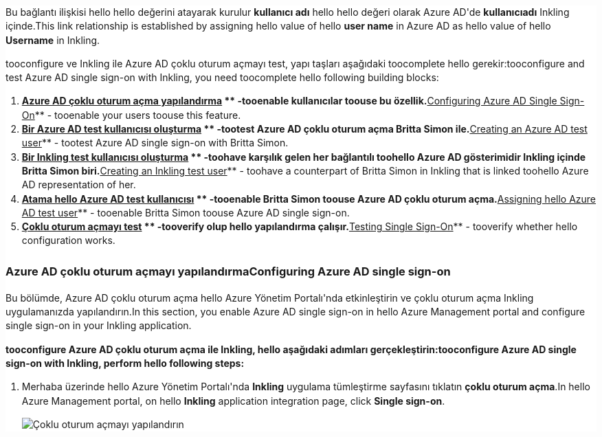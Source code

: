 <span data-ttu-id="6e1e5-141">Bu bağlantı ilişkisi hello hello değerini atayarak kurulur **kullanıcı adı** hello hello değeri olarak Azure AD'de **kullanıcıadı** Inkling içinde.</span><span class="sxs-lookup"><span data-stu-id="6e1e5-141">This link relationship is established by assigning hello value of hello **user name** in Azure AD as hello value of hello **Username** in Inkling.</span></span>

<span data-ttu-id="6e1e5-142">tooconfigure ve Inkling ile Azure AD çoklu oturum açmayı test, yapı taşları aşağıdaki toocomplete hello gerekir:</span><span class="sxs-lookup"><span data-stu-id="6e1e5-142">tooconfigure and test Azure AD single sign-on with Inkling, you need toocomplete hello following building blocks:</span></span>

1. <span data-ttu-id="6e1e5-143">**[Azure AD çoklu oturum açma yapılandırma](#configuring-azure-ad-single-sign-on) ** -tooenable kullanıcılar toouse bu özellik.</span><span class="sxs-lookup"><span data-stu-id="6e1e5-143">**[Configuring Azure AD Single Sign-On](#configuring-azure-ad-single-sign-on)** - tooenable your users toouse this feature.</span></span>
2. <span data-ttu-id="6e1e5-144">**[Bir Azure AD test kullanıcısı oluşturma](#creating-an-azure-ad-test-user) ** -tootest Azure AD çoklu oturum açma Britta Simon ile.</span><span class="sxs-lookup"><span data-stu-id="6e1e5-144">**[Creating an Azure AD test user](#creating-an-azure-ad-test-user)** - tootest Azure AD single sign-on with Britta Simon.</span></span>
3. <span data-ttu-id="6e1e5-145">**[Bir Inkling test kullanıcısı oluşturma](#creating-an-inkling-test-user) ** -toohave karşılık gelen her bağlantılı toohello Azure AD gösterimidir Inkling içinde Britta Simon biri.</span><span class="sxs-lookup"><span data-stu-id="6e1e5-145">**[Creating an Inkling test user](#creating-an-inkling-test-user)** - toohave a counterpart of Britta Simon in Inkling that is linked toohello Azure AD representation of her.</span></span>
4. <span data-ttu-id="6e1e5-146">**[Atama hello Azure AD test kullanıcısı](#assigning-the-azure-ad-test-user) ** -tooenable Britta Simon toouse Azure AD çoklu oturum açma.</span><span class="sxs-lookup"><span data-stu-id="6e1e5-146">**[Assigning hello Azure AD test user](#assigning-the-azure-ad-test-user)** - tooenable Britta Simon toouse Azure AD single sign-on.</span></span>
5. <span data-ttu-id="6e1e5-147">**[Çoklu oturum açmayı test](#testing-single-sign-on) ** -tooverify olup hello yapılandırma çalışır.</span><span class="sxs-lookup"><span data-stu-id="6e1e5-147">**[Testing Single Sign-On](#testing-single-sign-on)** - tooverify whether hello configuration works.</span></span>

### <a name="configuring-azure-ad-single-sign-on"></a><span data-ttu-id="6e1e5-148">Azure AD çoklu oturum açmayı yapılandırma</span><span class="sxs-lookup"><span data-stu-id="6e1e5-148">Configuring Azure AD single sign-on</span></span>

<span data-ttu-id="6e1e5-149">Bu bölümde, Azure AD çoklu oturum açma hello Azure Yönetim Portalı'nda etkinleştirin ve çoklu oturum açma Inkling uygulamanızda yapılandırın.</span><span class="sxs-lookup"><span data-stu-id="6e1e5-149">In this section, you enable Azure AD single sign-on in hello Azure Management portal and configure single sign-on in your Inkling application.</span></span>

<span data-ttu-id="6e1e5-150">**tooconfigure Azure AD çoklu oturum açma ile Inkling, hello aşağıdaki adımları gerçekleştirin:**</span><span class="sxs-lookup"><span data-stu-id="6e1e5-150">**tooconfigure Azure AD single sign-on with Inkling, perform hello following steps:**</span></span>

1. <span data-ttu-id="6e1e5-151">Merhaba üzerinde hello Azure Yönetim Portalı'nda **Inkling** uygulama tümleştirme sayfasını tıklatın **çoklu oturum açma**.</span><span class="sxs-lookup"><span data-stu-id="6e1e5-151">In hello Azure Management portal, on hello **Inkling** application integration page, click **Single sign-on**.</span></span>

    ![Çoklu oturum açmayı yapılandırın][4]


[1]: ./media/active-directory-saas-inkling-tutorial/tutorial_general_01.png
[2]: ./media/active-directory-saas-inkling-tutorial/tutorial_general_02.png
[3]: ./media/active-directory-saas-inkling-tutorial/tutorial_general_03.png
[4]: ./media/active-directory-saas-inkling-tutorial/tutorial_general_04.png
[100]: ./media/active-directory-saas-inkling-tutorial/tutorial_general_100.png
[200]: ./media/active-directory-saas-inkling-tutorial/tutorial_general_200.png
[201]: ./media/active-directory-saas-inkling-tutorial/tutorial_general_201.png
[202]: ./media/active-directory-saas-inkling-tutorial/tutorial_general_202.png
[203]: ./media/active-directory-saas-inkling-tutorial/tutorial_general_203.png